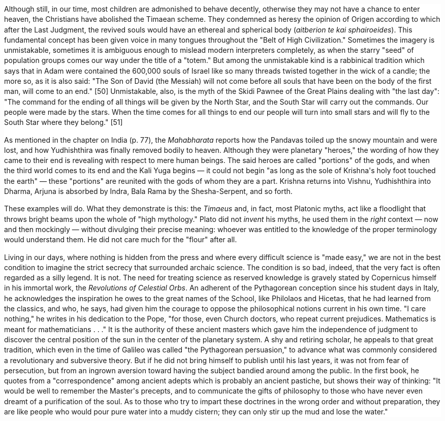 Although still, in our time, most children are admonished to behave decently, otherwise they may not have a chance to enter heaven, the Christians have abolished the Timaean scheme. They condemned as heresy the opinion of Origen according to which after the Last Judgment, the revived souls would have an ethereal and spherical body \(*aitberion te kai sphairoeides*\). This fundamental concept has been given voice in many tongues throughout the "Belt of High Civilization." Sometimes the imagery is unmistakable, sometimes it is ambiguous enough to mislead modern interpreters completely, as when the starry "seed" of population groups comes our way under the title of a "totem." But among the unmistakable kind is a rabbinical tradition which says that in Adam were contained the 600,000 souls of Israel like so many threads twisted together in the wick of a candle; the more so, as it is also said: "The Son of David \(the Messiah\) will not come before all souls that have been on the body of the first man, will come to an end." \[50\]  Unmistakable, also, is the myth of the Skidi Pawnee of the Great Plains dealing with "the last day": "The command for the ending of all things will be given by the North Star, and the South Star will carry out the commands. Our people were made by the stars. When the time comes for all things to end our people will turn into small stars and will fly to the South Star where they belong." \[51\]

As mentioned in the chapter on India \(p. 77\), the *Mahabharata* reports how the Pandavas toiled up the snowy mountain and were lost, and how Yudhishthira was finally removed bodily to heaven. Although they were planetary "heroes," the wording of how they came to their end is revealing with respect to mere human beings. The said heroes are calIed "portions" of the gods, and when the third world comes to its end and the Kali Yuga begins — it could not begin "as long as the sole of Krishna's holy foot touched the earth" — these "portions" are reunited with the gods of whom they are a part. Krishna returns into Vishnu, Yudhishthira into Dharma, Arjuna is absorbed by Indra, Bala Rama by the Shesha-Serpent, and so forth.

These examples will do. What they demonstrate is this: the *Timaeus* and, in fact, most Platonic myths, act like a floodlight that throws bright beams upon the whole of "high mythology." Plato did not *invent* his myths, he used them in the *right* context — now and then mockingly — without divulging their precise meaning: whoever was entitled to the knowledge of the proper terminology would understand them. He did not care much for the "flour" after all.

Living in our days, where nothing is hidden from the press and where every difficult science is "made easy," we are not in the best condition to imagine the strict secrecy that surrounded archaic science. The condition is so bad, indeed, that the very fact is often regarded as a silly legend. It is not. The need for treating science as reserved knowledge is gravely stated by Copernicus himself in his immortal work, the *Revolutions of Celestial Orbs*. An adherent of the Pythagorean conception since his student days in Italy, he acknowledges the inspiration he owes to the great names of the School, like Philolaos and Hicetas, that he had learned from the classics, and who, he says, had given him the courage to oppose the philosophical notions current in his own time. "I care nothing," he writes in his dedication to the Pope, "for those, even Church doctors, who repeat current prejudices. Mathematics is meant for mathematicians . . ." It is the authority of these ancient masters which gave him the independence of judgment to discover the central position of the sun in the center of the planetary system. A shy and retiring scholar, he appeals to that great tradition, which even in the time of Galileo was called "the Pythagorean persuasion," to advance what was commonly considered a revolutionary and subversive theory. But if he did not bring himself to publish until his last years, it was not from fear of persecution, but from an ingrown aversion toward having the subject bandied around among the public. In the first book, he quotes from a "correspondence" among ancient adepts which is probably an ancient pastiche, but shows their way of thinking: "It would be well to remember the Master's precepts, and to communicate the gifts of philosophy to those who have never even dreamt of a purification of the soul. As to those who try to impart these doctrines in the wrong order and without preparation, they are like people who would pour pure water into a muddy cistern; they can only stir up the mud and lose the water."
